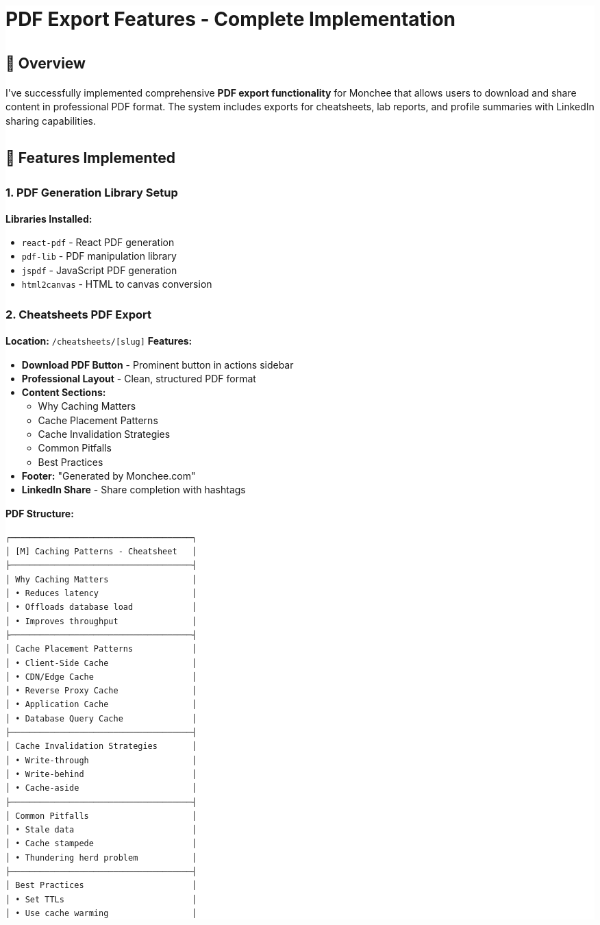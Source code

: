 # PDF Export Features - Complete Implementation

## 🎯 Overview

I've successfully implemented comprehensive **PDF export functionality** for Monchee that allows users to download and share content in professional PDF format. The system includes exports for cheatsheets, lab reports, and profile summaries with LinkedIn sharing capabilities.

## 🚀 Features Implemented

### 1. PDF Generation Library Setup
**Libraries Installed:**
- `react-pdf` - React PDF generation
- `pdf-lib` - PDF manipulation library
- `jspdf` - JavaScript PDF generation
- `html2canvas` - HTML to canvas conversion

### 2. Cheatsheets PDF Export
**Location:** `/cheatsheets/[slug]`
**Features:**
- **Download PDF Button** - Prominent button in actions sidebar
- **Professional Layout** - Clean, structured PDF format
- **Content Sections:**
  - Why Caching Matters
  - Cache Placement Patterns
  - Cache Invalidation Strategies
  - Common Pitfalls
  - Best Practices
- **Footer:** "Generated by Monchee.com"
- **LinkedIn Share** - Share completion with hashtags

**PDF Structure:**
```
┌─────────────────────────────────────┐
│ [M] Caching Patterns - Cheatsheet   │
├─────────────────────────────────────┤
│ Why Caching Matters                 │
│ • Reduces latency                   │
│ • Offloads database load            │
│ • Improves throughput               │
├─────────────────────────────────────┤
│ Cache Placement Patterns            │
│ • Client-Side Cache                 │
│ • CDN/Edge Cache                    │
│ • Reverse Proxy Cache               │
│ • Application Cache                 │
│ • Database Query Cache              │
├─────────────────────────────────────┤
│ Cache Invalidation Strategies       │
│ • Write-through                     │
│ • Write-behind                      │
│ • Cache-aside                       │
├─────────────────────────────────────┤
│ Common Pitfalls                     │
│ • Stale data                        │
│ • Cache stampede                    │
│ • Thundering herd problem           │
├─────────────────────────────────────┤
│ Best Practices                      │
│ • Set TTLs                          │
│ • Use cache warming                 │
```
